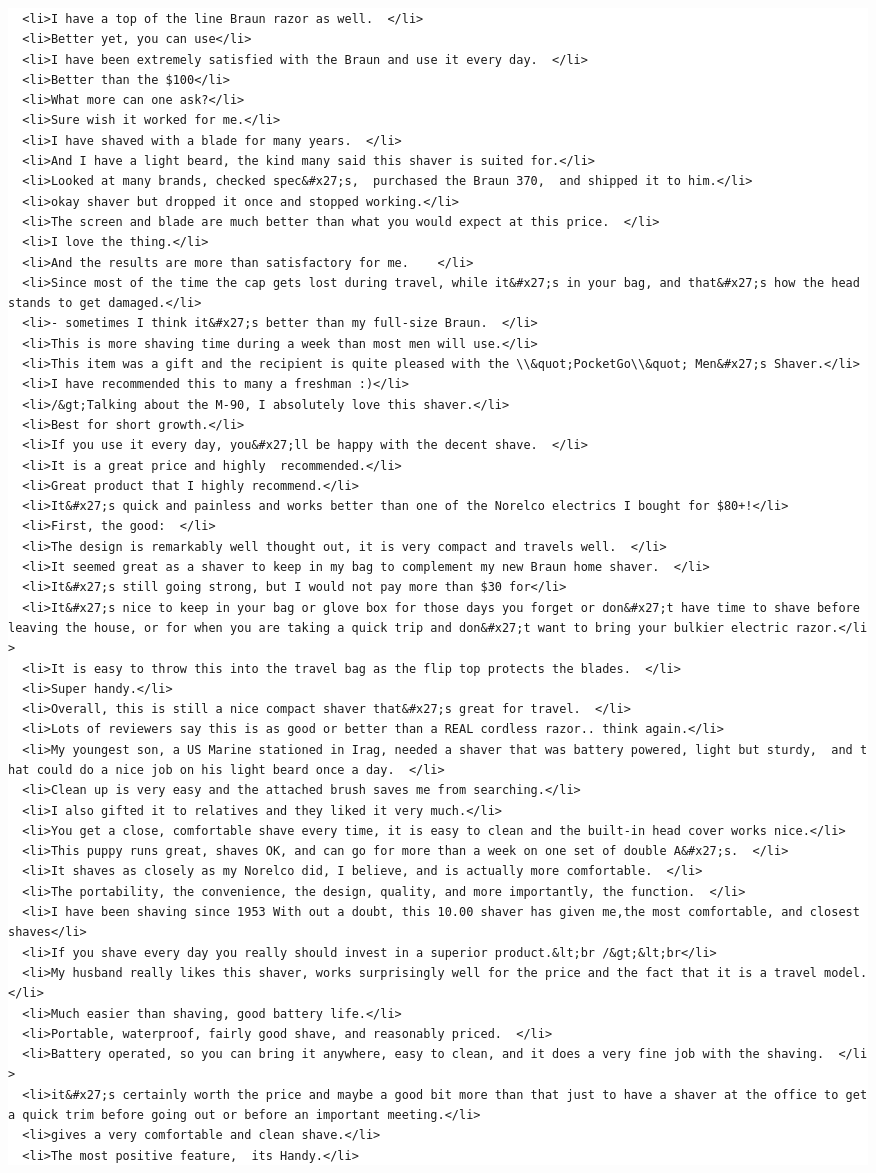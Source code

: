       <li>I have a top of the line Braun razor as well.  </li>
      <li>Better yet, you can use</li>
      <li>I have been extremely satisfied with the Braun and use it every day.  </li>
      <li>Better than the $100</li>
      <li>What more can one ask?</li>
      <li>Sure wish it worked for me.</li>
      <li>I have shaved with a blade for many years.  </li>
      <li>And I have a light beard, the kind many said this shaver is suited for.</li>
      <li>Looked at many brands, checked spec&#x27;s,  purchased the Braun 370,  and shipped it to him.</li>
      <li>okay shaver but dropped it once and stopped working.</li>
      <li>The screen and blade are much better than what you would expect at this price.  </li>
      <li>I love the thing.</li>
      <li>And the results are more than satisfactory for me.    </li>
      <li>Since most of the time the cap gets lost during travel, while it&#x27;s in your bag, and that&#x27;s how the head stands to get damaged.</li>
      <li>- sometimes I think it&#x27;s better than my full-size Braun.  </li>
      <li>This is more shaving time during a week than most men will use.</li>
      <li>This item was a gift and the recipient is quite pleased with the \\&quot;PocketGo\\&quot; Men&#x27;s Shaver.</li>
      <li>I have recommended this to many a freshman :)</li>
      <li>/&gt;Talking about the M-90, I absolutely love this shaver.</li>
      <li>Best for short growth.</li>
      <li>If you use it every day, you&#x27;ll be happy with the decent shave.  </li>
      <li>It is a great price and highly  recommended.</li>
      <li>Great product that I highly recommend.</li>
      <li>It&#x27;s quick and painless and works better than one of the Norelco electrics I bought for $80+!</li>
      <li>First, the good:  </li>
      <li>The design is remarkably well thought out, it is very compact and travels well.  </li>
      <li>It seemed great as a shaver to keep in my bag to complement my new Braun home shaver.  </li>
      <li>It&#x27;s still going strong, but I would not pay more than $30 for</li>
      <li>It&#x27;s nice to keep in your bag or glove box for those days you forget or don&#x27;t have time to shave before leaving the house, or for when you are taking a quick trip and don&#x27;t want to bring your bulkier electric razor.</li>
      <li>It is easy to throw this into the travel bag as the flip top protects the blades.  </li>
      <li>Super handy.</li>
      <li>Overall, this is still a nice compact shaver that&#x27;s great for travel.  </li>
      <li>Lots of reviewers say this is as good or better than a REAL cordless razor.. think again.</li>
      <li>My youngest son, a US Marine stationed in Irag, needed a shaver that was battery powered, light but sturdy,  and that could do a nice job on his light beard once a day.  </li>
      <li>Clean up is very easy and the attached brush saves me from searching.</li>
      <li>I also gifted it to relatives and they liked it very much.</li>
      <li>You get a close, comfortable shave every time, it is easy to clean and the built-in head cover works nice.</li>
      <li>This puppy runs great, shaves OK, and can go for more than a week on one set of double A&#x27;s.  </li>
      <li>It shaves as closely as my Norelco did, I believe, and is actually more comfortable.  </li>
      <li>The portability, the convenience, the design, quality, and more importantly, the function.  </li>
      <li>I have been shaving since 1953 With out a doubt, this 10.00 shaver has given me,the most comfortable, and closest shaves</li>
      <li>If you shave every day you really should invest in a superior product.&lt;br /&gt;&lt;br</li>
      <li>My husband really likes this shaver, works surprisingly well for the price and the fact that it is a travel model.</li>
      <li>Much easier than shaving, good battery life.</li>
      <li>Portable, waterproof, fairly good shave, and reasonably priced.  </li>
      <li>Battery operated, so you can bring it anywhere, easy to clean, and it does a very fine job with the shaving.  </li>
      <li>it&#x27;s certainly worth the price and maybe a good bit more than that just to have a shaver at the office to get a quick trim before going out or before an important meeting.</li>
      <li>gives a very comfortable and clean shave.</li>
      <li>The most positive feature,  its Handy.</li>